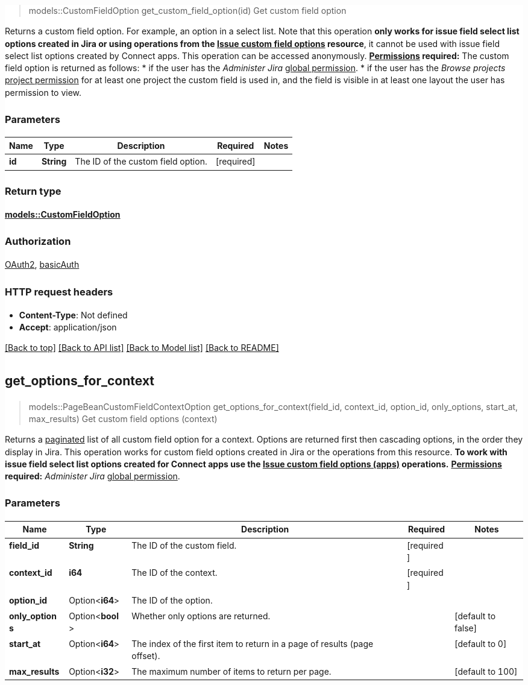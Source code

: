 > models::CustomFieldOption get_custom_field_option(id)
Get custom field option

Returns a custom field option. For example, an option in a select list.  Note that this operation **only works for issue field select list options created in Jira or using operations from the [Issue custom field options](#api-group-Issue-custom-field-options) resource**, it cannot be used with issue field select list options created by Connect apps.  This operation can be accessed anonymously.  **[Permissions](#permissions) required:** The custom field option is returned as follows:   *  if the user has the *Administer Jira* [global permission](https://confluence.atlassian.com/x/x4dKLg).  *  if the user has the *Browse projects* [project permission](https://confluence.atlassian.com/x/yodKLg) for at least one project the custom field is used in, and the field is visible in at least one layout the user has permission to view.

### Parameters


Name | Type | Description  | Required | Notes
------------- | ------------- | ------------- | ------------- | -------------
**id** | **String** | The ID of the custom field option. | [required] |

### Return type

[**models::CustomFieldOption**](CustomFieldOption.md)

### Authorization

[OAuth2](../README.md#OAuth2), [basicAuth](../README.md#basicAuth)

### HTTP request headers

- **Content-Type**: Not defined
- **Accept**: application/json

[[Back to top]](#) [[Back to API list]](../README.md#documentation-for-api-endpoints) [[Back to Model list]](../README.md#documentation-for-models) [[Back to README]](../README.md)


## get_options_for_context

> models::PageBeanCustomFieldContextOption get_options_for_context(field_id, context_id, option_id, only_options, start_at, max_results)
Get custom field options (context)

Returns a [paginated](#pagination) list of all custom field option for a context. Options are returned first then cascading options, in the order they display in Jira.  This operation works for custom field options created in Jira or the operations from this resource. **To work with issue field select list options created for Connect apps use the [Issue custom field options (apps)](#api-group-issue-custom-field-options--apps-) operations.**  **[Permissions](#permissions) required:** *Administer Jira* [global permission](https://confluence.atlassian.com/x/x4dKLg).

### Parameters


Name | Type | Description  | Required | Notes
------------- | ------------- | ------------- | ------------- | -------------
**field_id** | **String** | The ID of the custom field. | [required] |
**context_id** | **i64** | The ID of the context. | [required] |
**option_id** | Option<**i64**> | The ID of the option. |  |
**only_options** | Option<**bool**> | Whether only options are returned. |  |[default to false]
**start_at** | Option<**i64**> | The index of the first item to return in a page of results (page offset). |  |[default to 0]
**max_results** | Option<**i32**> | The maximum number of items to return per page. |  |[default to 100]
